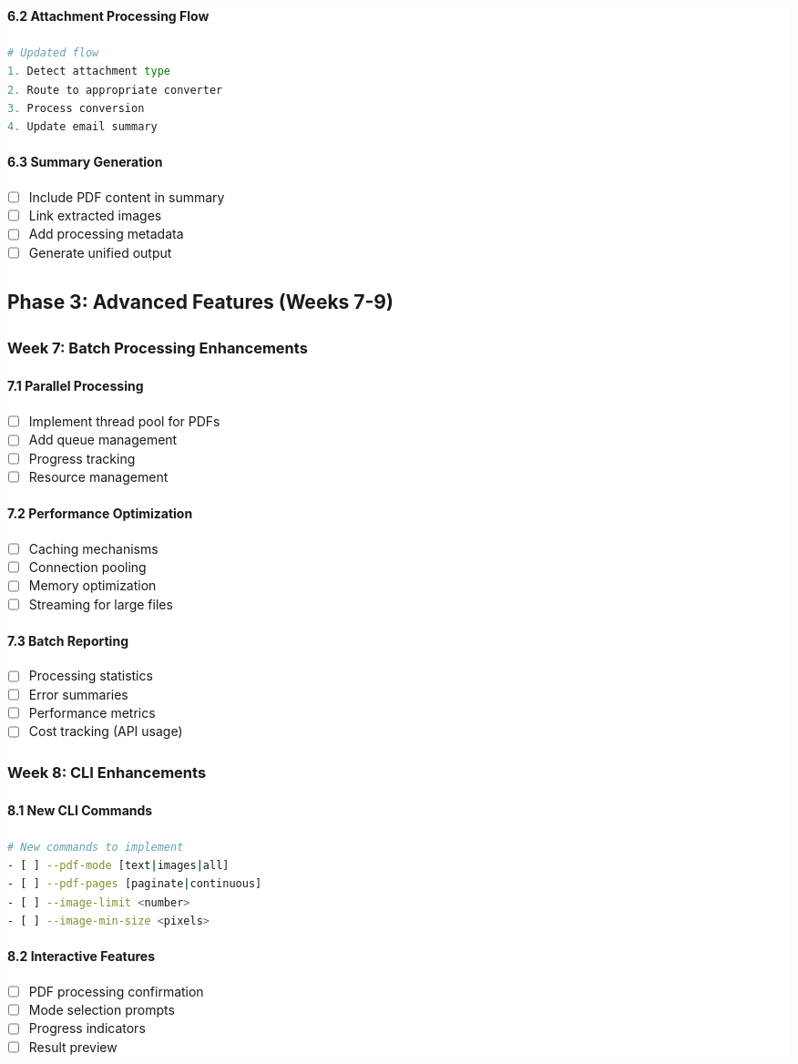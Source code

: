 #### 6.2 Attachment Processing Flow
```python
# Updated flow
1. Detect attachment type
2. Route to appropriate converter
3. Process conversion
4. Update email summary
```

#### 6.3 Summary Generation
- [ ] Include PDF content in summary
- [ ] Link extracted images
- [ ] Add processing metadata
- [ ] Generate unified output

## Phase 3: Advanced Features (Weeks 7-9)

### Week 7: Batch Processing Enhancements

#### 7.1 Parallel Processing
- [ ] Implement thread pool for PDFs
- [ ] Add queue management
- [ ] Progress tracking
- [ ] Resource management

#### 7.2 Performance Optimization
- [ ] Caching mechanisms
- [ ] Connection pooling
- [ ] Memory optimization
- [ ] Streaming for large files

#### 7.3 Batch Reporting
- [ ] Processing statistics
- [ ] Error summaries
- [ ] Performance metrics
- [ ] Cost tracking (API usage)

### Week 8: CLI Enhancements

#### 8.1 New CLI Commands
```bash
# New commands to implement
- [ ] --pdf-mode [text|images|all]
- [ ] --pdf-pages [paginate|continuous]
- [ ] --image-limit <number>
- [ ] --image-min-size <pixels>
```

#### 8.2 Interactive Features
- [ ] PDF processing confirmation
- [ ] Mode selection prompts
- [ ] Progress indicators
- [ ] Result preview
